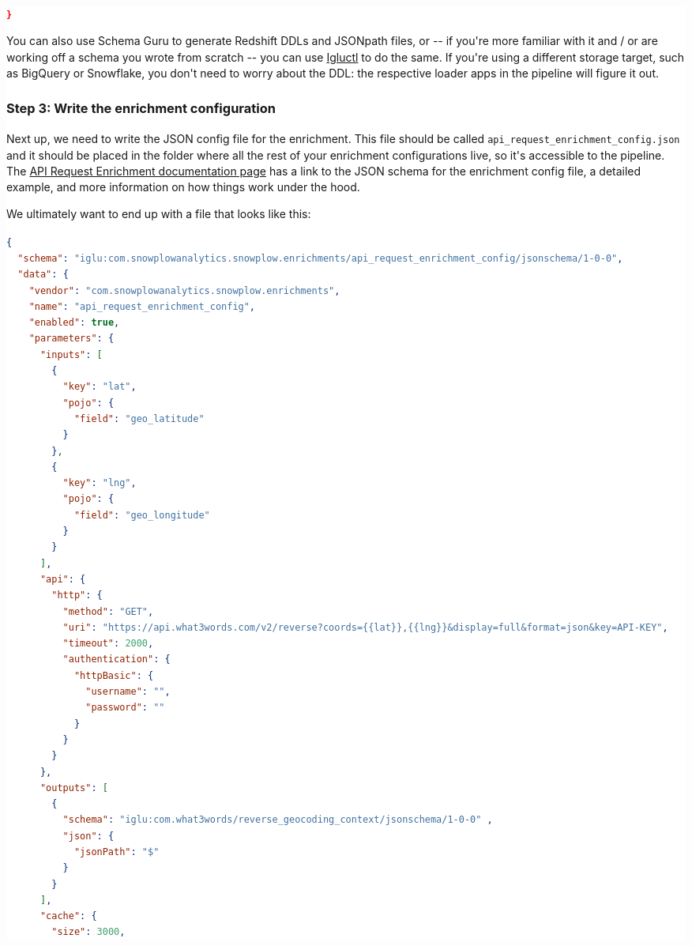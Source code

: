 ```JSON
}
```

You can also use Schema Guru to generate Redshift DDLs and JSONpath files, or -- if you're more familiar with it and / or are working off a schema you wrote from scratch -- you can use [Igluctl][igluctl] to do the same. If you're using a different storage target, such as BigQuery or Snowflake, you don't need to worry about the DDL: the respective loader apps in the pipeline will figure it out.

### Step 3: Write the enrichment configuration

Next up, we need to write the JSON config file for the enrichment. This file should be called `api_request_enrichment_config.json` and it should be placed in the folder where all the rest of your enrichment configurations live, so it's accessible to the pipeline. The [API Request Enrichment documentation page][api-request-enrichment] has a link to the JSON schema for the enrichment config file, a detailed example, and more information on how things work under the hood.

We ultimately want to end up with a file that looks like this:

```JSON
{
  "schema": "iglu:com.snowplowanalytics.snowplow.enrichments/api_request_enrichment_config/jsonschema/1-0-0",
  "data": {
    "vendor": "com.snowplowanalytics.snowplow.enrichments",
    "name": "api_request_enrichment_config",
    "enabled": true,
    "parameters": {
      "inputs": [
        {
          "key": "lat",
          "pojo": {
            "field": "geo_latitude"
          }
        },
        {
          "key": "lng",
          "pojo": {
            "field": "geo_longitude"
          }
        }
      ],
      "api": {
        "http": {
          "method": "GET",
          "uri": "https://api.what3words.com/v2/reverse?coords={{lat}},{{lng}}&display=full&format=json&key=API-KEY",
          "timeout": 2000,
          "authentication": {
            "httpBasic": {
              "username": "",
              "password": ""
            }
          }
        }
      },
      "outputs": [
        {
          "schema": "iglu:com.what3words/reverse_geocoding_context/jsonschema/1-0-0" ,
          "json": {
            "jsonPath": "$"
          }
        }
      ],
      "cache": {
        "size": 3000,
```

[api-request-enrichment]: https://github.com/snowplow/snowplow/wiki/API-Request-enrichment
[what3words]: https://what3words.com/
[rise.heavy.last]: https://w3w.co/rise.heavy.last
[reverse-geocoding-api]: https://docs.what3words.com/api/v2/#reverse
[what3words-signup-form]: https://accounts.what3words.com/register
[self-describing-json]: https://github.com/snowplow/iglu/wiki/Self-describing-JSONs
[schema-guru]: https://github.com/snowplow/schema-guru
[igluctl]: https://docs.snowplowanalytics.com/open-source/iglu/igluctl/
[snowplow-mini]: https://github.com/snowplow/snowplow-mini
[setup-guide]: https://github.com/snowplow/snowplow-mini/wiki/Setup-guide
[usage-guide]: https://github.com/snowplow/snowplow-mini/wiki/Usage-guide
[uploading-custom-enrichments]: https://github.com/snowplow/snowplow-mini/wiki/Usage-guide#6-uploading-custom-enrichments
[adding-a-custom-schema]: https://github.com/snowplow/snowplow-mini/wiki/Usage-guide#7-adding-a-custom-schema
[example-events]: https://github.com/snowplow/snowplow-mini/wiki/Usage-guide#31-example-events
[clearbit-tutorial]: https://discourse.snowplowanalytics.com/t/integrating-clearbit-data-into-snowplow-using-the-api-request-enrichment-tutorial/210
[kibana-screenshot]: /assets/img/blog/2019/02/kibana-screenshot.png